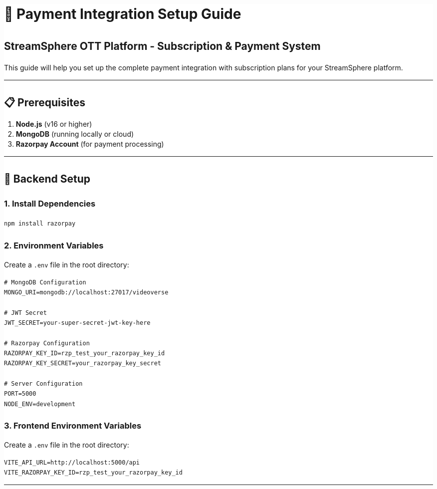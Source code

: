 # 🚀 Payment Integration Setup Guide

## **StreamSphere OTT Platform - Subscription & Payment System**

This guide will help you set up the complete payment integration with subscription plans for your StreamSphere platform.

---

## **📋 Prerequisites**

1. **Node.js** (v16 or higher)
2. **MongoDB** (running locally or cloud)
3. **Razorpay Account** (for payment processing)

---

## **🔧 Backend Setup**

### **1. Install Dependencies**
```bash
npm install razorpay
```

### **2. Environment Variables**
Create a `.env` file in the root directory:

```env
# MongoDB Configuration
MONGO_URI=mongodb://localhost:27017/videoverse

# JWT Secret
JWT_SECRET=your-super-secret-jwt-key-here

# Razorpay Configuration
RAZORPAY_KEY_ID=rzp_test_your_razorpay_key_id
RAZORPAY_KEY_SECRET=your_razorpay_key_secret

# Server Configuration
PORT=5000
NODE_ENV=development
```

### **3. Frontend Environment Variables**
Create a `.env` file in the root directory:

```env
VITE_API_URL=http://localhost:5000/api
VITE_RAZORPAY_KEY_ID=rzp_test_your_razorpay_key_id
```

---